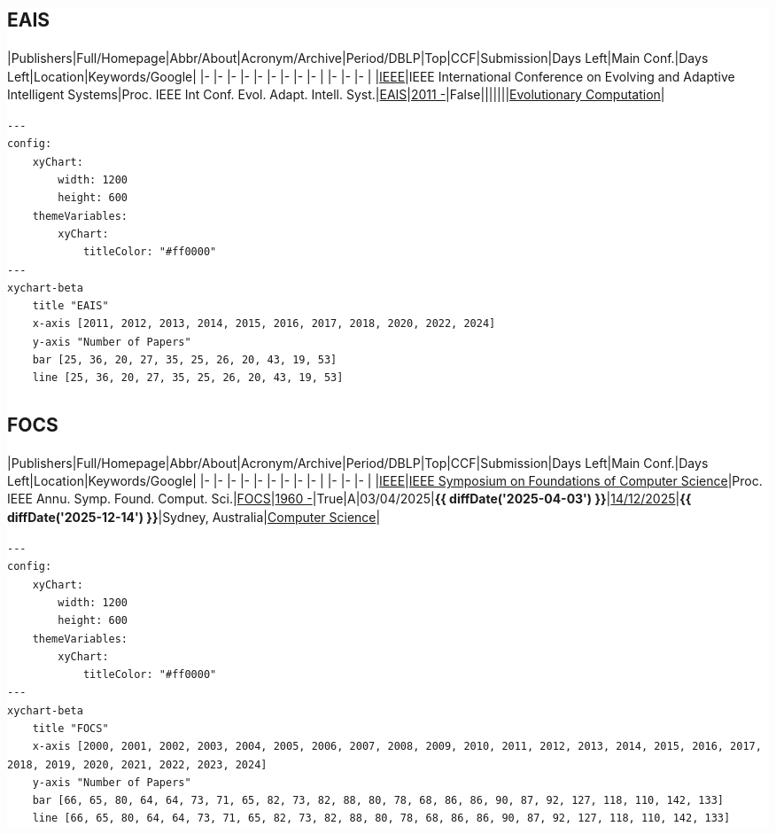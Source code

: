 ## EAIS

|Publishers|Full/Homepage|Abbr/About|Acronym/Archive|Period/DBLP|Top|CCF|Submission|Days Left|Main Conf.|Days Left|Location|Keywords/Google|
|-         |-            |-         |-              |-          |-  |-  |-         |-        |          |-        |-       |-              |
|[IEEE](https://ieeexplore.ieee.org/)|IEEE International Conference on Evolving and Adaptive Intelligent Systems|Proc. IEEE Int Conf. Evol. Adapt. Intell. Syst.|[EAIS](https://ieeexplore.ieee.org/xpl/conhome/1800397/all-proceedings)|[2011 -](https://dblp.org/db/conf/eais/index.html)|False|||||||[Evolutionary Computation](https://www.google.com/search?q=Evolutionary+Computation)|

```mermaid
---
config:
    xyChart:
        width: 1200
        height: 600
    themeVariables:
        xyChart:
            titleColor: "#ff0000"
---
xychart-beta
    title "EAIS"
    x-axis [2011, 2012, 2013, 2014, 2015, 2016, 2017, 2018, 2020, 2022, 2024]
    y-axis "Number of Papers"
    bar [25, 36, 20, 27, 35, 25, 26, 20, 43, 19, 53]
    line [25, 36, 20, 27, 35, 25, 26, 20, 43, 19, 53]
```

## FOCS

|Publishers|Full/Homepage|Abbr/About|Acronym/Archive|Period/DBLP|Top|CCF|Submission|Days Left|Main Conf.|Days Left|Location|Keywords/Google|
|-         |-            |-         |-              |-          |-  |-  |-         |-        |          |-        |-       |-              |
|[IEEE](https://ieeexplore.ieee.org/)|[IEEE Symposium on Foundations of Computer Science](https://ieee-focs.org/)|Proc. IEEE Annu. Symp. Found. Comput. Sci.|[FOCS](https://ieeexplore.ieee.org/xpl/conhome/1000292/all-proceedings)|[1960 -](https://dblp.org/db/conf/focs/index.html)|True|A|03/04/2025|**{{ diffDate('2025-04-03') }}**|[14/12/2025](https://focs.computer.org/2025/)|**{{ diffDate('2025-12-14') }}**|Sydney, Australia|[Computer Science](https://www.google.com/search?q=Computer+Science)|

```mermaid
---
config:
    xyChart:
        width: 1200
        height: 600
    themeVariables:
        xyChart:
            titleColor: "#ff0000"
---
xychart-beta
    title "FOCS"
    x-axis [2000, 2001, 2002, 2003, 2004, 2005, 2006, 2007, 2008, 2009, 2010, 2011, 2012, 2013, 2014, 2015, 2016, 2017, 2018, 2019, 2020, 2021, 2022, 2023, 2024]
    y-axis "Number of Papers"
    bar [66, 65, 80, 64, 64, 73, 71, 65, 82, 73, 82, 88, 80, 78, 68, 86, 86, 90, 87, 92, 127, 118, 110, 142, 133]
    line [66, 65, 80, 64, 64, 73, 71, 65, 82, 73, 82, 88, 80, 78, 68, 86, 86, 90, 87, 92, 127, 118, 110, 142, 133]
```

